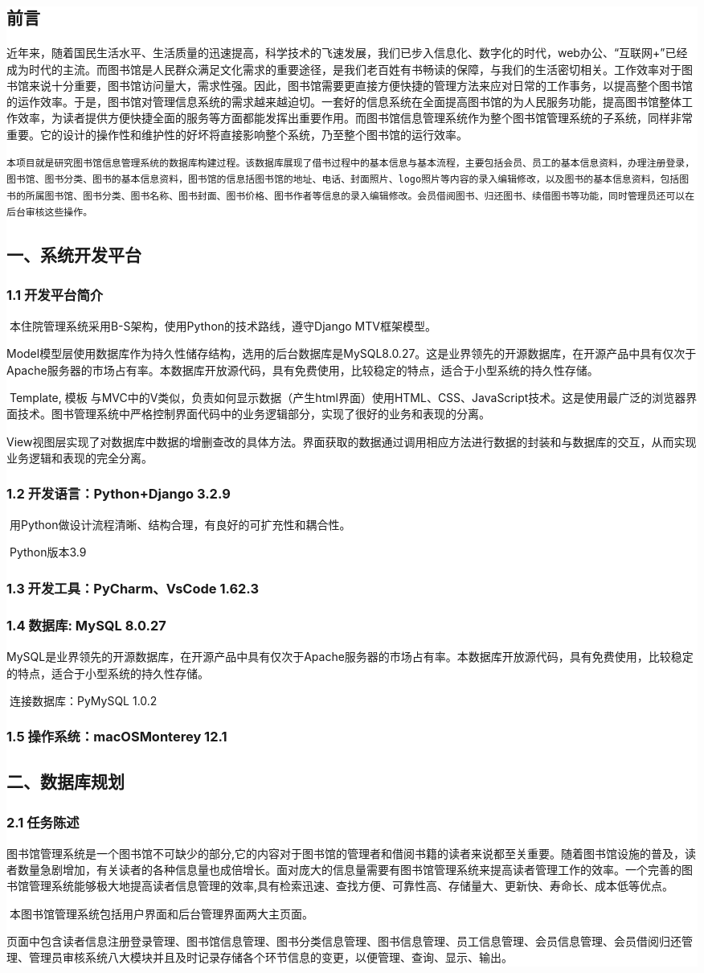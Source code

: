 ## 前言

​	近年来，随着国民生活水平、生活质量的迅速提高，科学技术的飞速发展，我们已步入信息化、数字化的时代，web办公、“互联网+”已经成为时代的主流。而图书馆是人民群众满足文化需求的重要途径，是我们老百姓有书畅读的保障，与我们的生活密切相关。工作效率对于图书馆来说十分重要，图书馆访问量大，需求性强。因此，图书馆需要更直接方便快捷的管理方法来应对日常的工作事务，以提高整个图书馆的运作效率。于是，图书馆对管理信息系统的需求越来越迫切。一套好的信息系统在全面提高图书馆的为人民服务功能，提高图书馆整体工作效率，为读者提供方便快捷全面的服务等方面都能发挥出重要作用。而图书馆信息管理系统作为整个图书馆管理系统的子系统，同样非常重要。它的设计的操作性和维护性的好坏将直接影响整个系统，乃至整个图书馆的运行效率。

 	本项目就是研究图书馆信息管理系统的数据库构建过程。该数据库展现了借书过程中的基本信息与基本流程，主要包括会员、员工的基本信息资料，办理注册登录，图书馆、图书分类、图书的基本信息资料，图书馆的信息括图书馆的地址、电话、封面照片、logo照片等内容的录入编辑修改，以及图书的基本信息资料，包括图书的所属图书馆、图书分类、图书名称、图书封面、图书价格、图书作者等信息的录入编辑修改。会员借阅图书、归还图书、续借图书等功能，同时管理员还可以在后台审核这些操作。

## 一、系统开发平台

### 1.1 开发平台简介

​	本住院管理系统采用B-S架构，使用Python的技术路线，遵守Django MTV框架模型。

​	Model模型层使用数据库作为持久性储存结构，选用的后台数据库是MySQL8.0.27。这是业界领先的开源数据库，在开源产品中具有仅次于Apache服务器的市场占有率。本数据库开放源代码，具有免费使用，比较稳定的特点，适合于小型系统的持久性存储。

​	Template, 模板 与MVC中的V类似，负责如何显示数据（产生html界面）使用HTML、CSS、JavaScript技术。这是使用最广泛的浏览器界面技术。图书管理系统中严格控制界面代码中的业务逻辑部分，实现了很好的业务和表现的分离。

​	View视图层实现了对数据库中数据的增删查改的具体方法。界面获取的数据通过调用相应方法进行数据的封装和与数据库的交互，从而实现业务逻辑和表现的完全分离。

### 1.2 开发语言：Python+Django 3.2.9

​	用Python做设计流程清晰、结构合理，有良好的可扩充性和耦合性。

​	Python版本3.9

### 1.3 开发工具：PyCharm、VsCode 1.62.3

### 1.4 数据库: MySQL 8.0.27

​	MySQL是业界领先的开源数据库，在开源产品中具有仅次于Apache服务器的市场占有率。本数据库开放源代码，具有免费使用，比较稳定的特点，适合于小型系统的持久性存储。

​	连接数据库：PyMySQL 1.0.2

### 1.5 操作系统：macOSMonterey 12.1

 

## 二、数据库规划

### 2.1 任务陈述

​	图书馆管理系统是一个图书馆不可缺少的部分,它的内容对于图书馆的管理者和借阅书籍的读者来说都至关重要。随着图书馆设施的普及，读者数量急剧增加，有关读者的各种信息量也成倍增长。面对庞大的信息量需要有图书馆管理系统来提高读者管理工作的效率。一个完善的图书馆管理系统能够极大地提高读者信息管理的效率,具有检索迅速、查找方便、可靠性高、存储量大、更新快、寿命长、成本低等优点。

​	本图书馆管理系统包括用户界面和后台管理界面两大主页面。

​	页面中包含读者信息注册登录管理、图书馆信息管理、图书分类信息管理、图书信息管理、员工信息管理、会员信息管理、会员借阅归还管理、管理员审核系统八大模块并且及时记录存储各个环节信息的变更，以便管理、查询、显示、输出。

